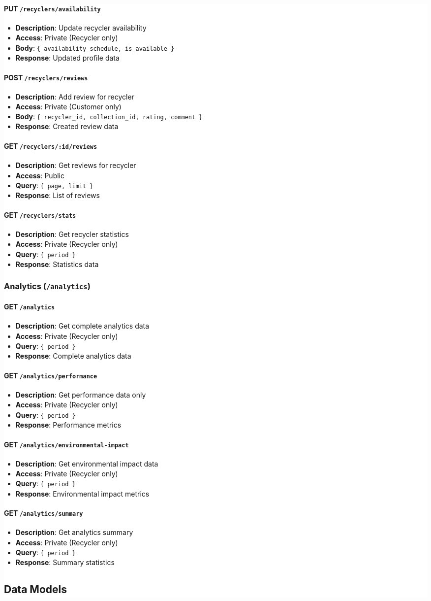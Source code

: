 #### PUT `/recyclers/availability`
- **Description**: Update recycler availability
- **Access**: Private (Recycler only)
- **Body**: `{ availability_schedule, is_available }`
- **Response**: Updated profile data

#### POST `/recyclers/reviews`
- **Description**: Add review for recycler
- **Access**: Private (Customer only)
- **Body**: `{ recycler_id, collection_id, rating, comment }`
- **Response**: Created review data

#### GET `/recyclers/:id/reviews`
- **Description**: Get reviews for recycler
- **Access**: Public
- **Query**: `{ page, limit }`
- **Response**: List of reviews

#### GET `/recyclers/stats`
- **Description**: Get recycler statistics
- **Access**: Private (Recycler only)
- **Query**: `{ period }`
- **Response**: Statistics data

### Analytics (`/analytics`)

#### GET `/analytics`
- **Description**: Get complete analytics data
- **Access**: Private (Recycler only)
- **Query**: `{ period }`
- **Response**: Complete analytics data

#### GET `/analytics/performance`
- **Description**: Get performance data only
- **Access**: Private (Recycler only)
- **Query**: `{ period }`
- **Response**: Performance metrics

#### GET `/analytics/environmental-impact`
- **Description**: Get environmental impact data
- **Access**: Private (Recycler only)
- **Query**: `{ period }`
- **Response**: Environmental impact metrics

#### GET `/analytics/summary`
- **Description**: Get analytics summary
- **Access**: Private (Recycler only)
- **Query**: `{ period }`
- **Response**: Summary statistics

## Data Models
